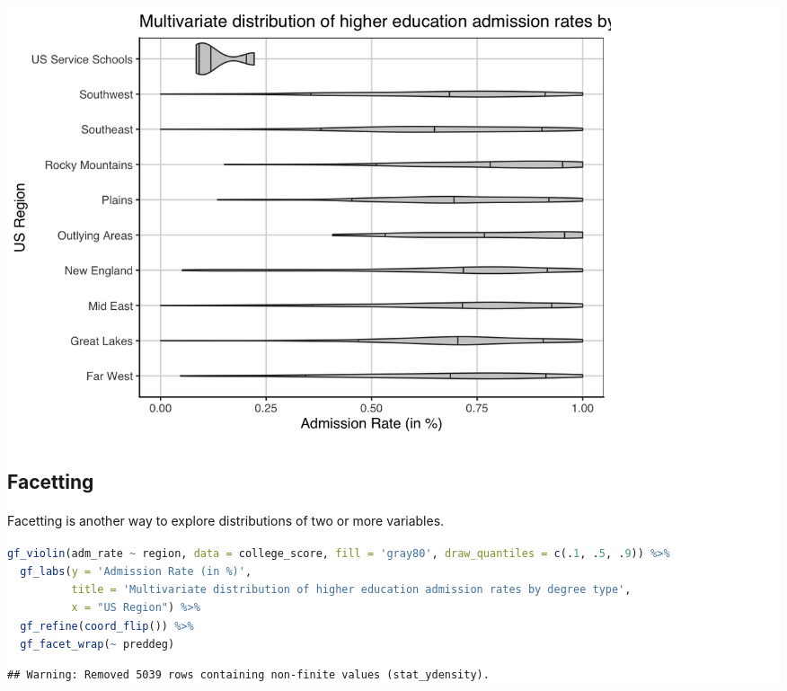 <img src="02-visualization_files/figure-html/unnamed-chunk-17-1.png" width="672" />

## Facetting
 
Facetting is another way to explore distributions of two or more variables.


```r
gf_violin(adm_rate ~ region, data = college_score, fill = 'gray80', draw_quantiles = c(.1, .5, .9)) %>%
  gf_labs(y = 'Admission Rate (in %)',
          title = 'Multivariate distribution of higher education admission rates by degree type',
          x = "US Region") %>%
  gf_refine(coord_flip()) %>%
  gf_facet_wrap(~ preddeg)
```

```
## Warning: Removed 5039 rows containing non-finite values (stat_ydensity).
```
